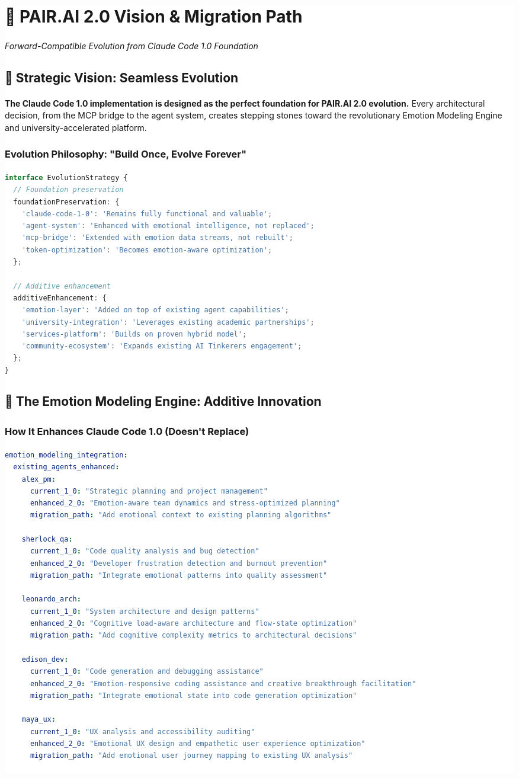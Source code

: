 # 🌟 PAIR.AI 2.0 Vision & Migration Path
*Forward-Compatible Evolution from Claude Code 1.0 Foundation*

## 🎯 **Strategic Vision: Seamless Evolution**

**The Claude Code 1.0 implementation is designed as the perfect foundation for PAIR.AI 2.0 evolution.** Every architectural decision, from the MCP bridge to the agent system, creates stepping stones toward the revolutionary Emotion Modeling Engine and university-accelerated platform.

### **Evolution Philosophy: "Build Once, Evolve Forever"**
```typescript
interface EvolutionStrategy {
  // Foundation preservation
  foundationPreservation: {
    'claude-code-1-0': 'Remains fully functional and valuable';
    'agent-system': 'Enhanced with emotional intelligence, not replaced';
    'mcp-bridge': 'Extended with emotion data streams, not rebuilt';
    'token-optimization': 'Becomes emotion-aware optimization';
  };
  
  // Additive enhancement
  additiveEnhancement: {
    'emotion-layer': 'Added on top of existing agent capabilities';
    'university-integration': 'Leverages existing academic partnerships';
    'services-platform': 'Builds on proven hybrid model';
    'community-ecosystem': 'Expands existing AI Tinkerers engagement';
  };
}
```

## 🧠 **The Emotion Modeling Engine: Additive Innovation**

### **How It Enhances Claude Code 1.0 (Doesn't Replace)**
```yaml
emotion_modeling_integration:
  existing_agents_enhanced:
    alex_pm:
      current_1_0: "Strategic planning and project management"
      enhanced_2_0: "Emotion-aware team dynamics and stress-optimized planning"
      migration_path: "Add emotional context to existing planning algorithms"
    
    sherlock_qa:
      current_1_0: "Code quality analysis and bug detection"
      enhanced_2_0: "Developer frustration detection and burnout prevention"
      migration_path: "Integrate emotional patterns into quality assessment"
    
    leonardo_arch:
      current_1_0: "System architecture and design patterns"
      enhanced_2_0: "Cognitive load-aware architecture and flow-state optimization"
      migration_path: "Add cognitive complexity metrics to architectural decisions"
    
    edison_dev:
      current_1_0: "Code generation and debugging assistance"
      enhanced_2_0: "Emotion-responsive coding assistance and creative breakthrough facilitation"
      migration_path: "Integrate emotional state into code generation optimization"
    
    maya_ux:
      current_1_0: "UX analysis and accessibility auditing"
      enhanced_2_0: "Emotional UX design and empathetic user experience optimization"
      migration_path: "Add emotional user journey mapping to existing UX analysis"
    
```